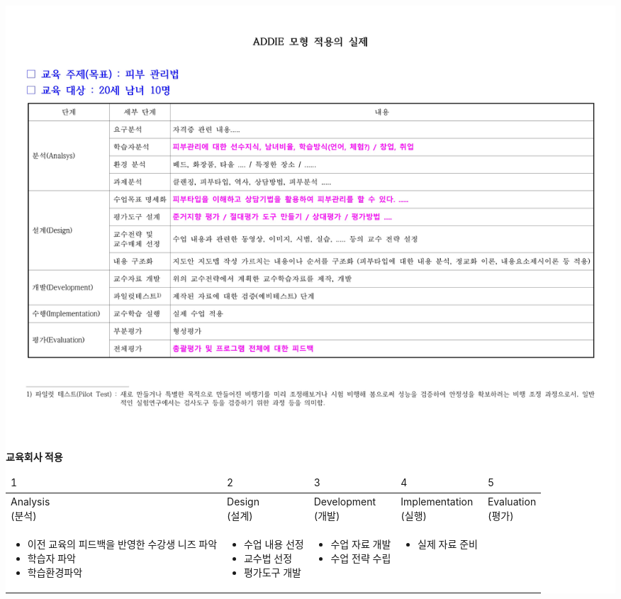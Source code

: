 <img src="/assets/images/ADDIE-3.jpg" style="width:100%; height:auto;"></a>


**교육회사 적용**

<table class="table table-bordered table-hover">
<thead class="table-light text-center">
<tr><td>1</td> <td>2</td> <td>3</td> <td>4</td> <td>5</td></tr>
</thead>
<tbody>
<tr class="text-center">
<td>Analysis<br>(분석)</td>
<td>Design<br>(설계)</td>
<td>Development<br>(개발)</td>
<td>Implementation<br>(실행)</td>
<td>Evaluation<br>(평가)</td>
</tr>
<tr>
<td><ul>
<li>이전 교육의 피드백을 반영한 수강생 니즈 파악</li>
<li>학습자 파악</li>
<li>학습환경파악</li>
</ul></td>
<td><ul>
<li>수업 내용 선정</li>
<li>교수법 선정</li>
<li>평가도구 개발</li>
</ul></td>
<td><ul>
<li>수업 자료 개발</li>
<li>수업 전략 수립</li>
</ul></td>
<td><ul>
<li>실제 자료 준비</li>